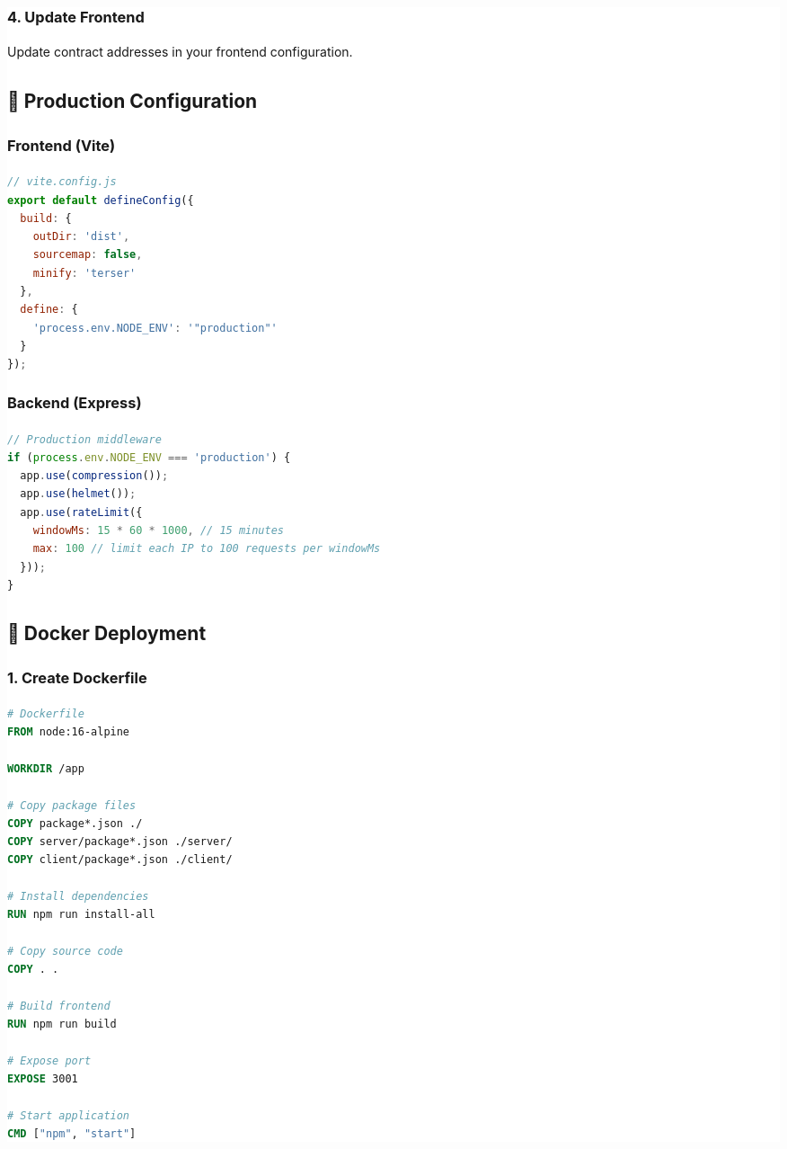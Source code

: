### 4. Update Frontend
Update contract addresses in your frontend configuration.

## 🔧 Production Configuration

### Frontend (Vite)
```javascript
// vite.config.js
export default defineConfig({
  build: {
    outDir: 'dist',
    sourcemap: false,
    minify: 'terser'
  },
  define: {
    'process.env.NODE_ENV': '"production"'
  }
});
```

### Backend (Express)
```javascript
// Production middleware
if (process.env.NODE_ENV === 'production') {
  app.use(compression());
  app.use(helmet());
  app.use(rateLimit({
    windowMs: 15 * 60 * 1000, // 15 minutes
    max: 100 // limit each IP to 100 requests per windowMs
  }));
}
```

## 🐳 Docker Deployment

### 1. Create Dockerfile
```dockerfile
# Dockerfile
FROM node:16-alpine

WORKDIR /app

# Copy package files
COPY package*.json ./
COPY server/package*.json ./server/
COPY client/package*.json ./client/

# Install dependencies
RUN npm run install-all

# Copy source code
COPY . .

# Build frontend
RUN npm run build

# Expose port
EXPOSE 3001

# Start application
CMD ["npm", "start"]
```
